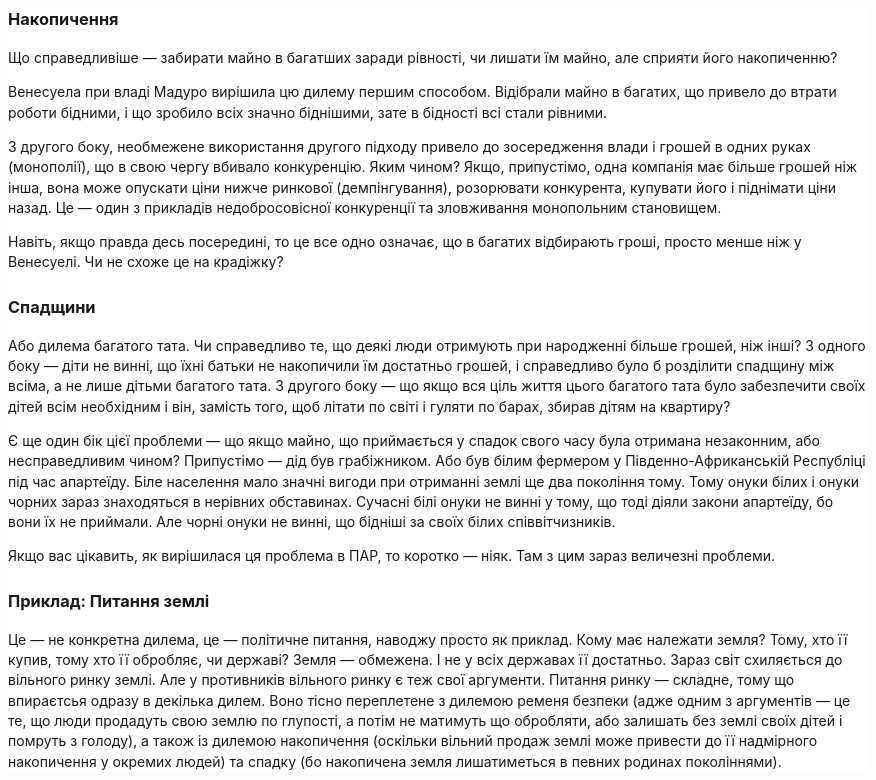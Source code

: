 ### Накопичення

Що справедливіше — забирати майно в багатших заради рівності, чи лишати їм майно, але сприяти його накопиченню?

Венесуела при владі Мадуро вирішила цю дилему першим способом.
Відібрали майно в багатих, що привело до втрати роботи бідними, і що зробило всіх значно біднішими, зате в бідності всі стали рівними.

З другого боку, необмежене використання другого підходу привело до зосередження влади і грошей в одних руках (монополії), що в свою чергу вбивало конкуренцію.
Яким чином?
Якщо, припустімо, одна компанія має більше грошей ніж інша, вона може опускати ціни нижче ринкової (демпінгування), розорювати конкурента, купувати його і піднімати ціни назад.
Це — один з прикладів недобросовісної конкуренції та зловживання монопольним становищем.

Навіть, якщо правда десь посередині, то це все одно означає, що в багатих відбирають гроші, просто менше ніж у Венесуелі.
Чи не схоже це на крадіжку?

### Спадщини

Або дилема багатого тата.
Чи справедливо те, що деякі люди отримують при народженні більше грошей, ніж інші?
З одного боку — діти не винні, що їхні батьки не накопичили їм достатньо грошей, і справедливо було б розділити спадщину між всіма, а не лише дітьми багатого тата.
З другого боку — що якщо вся ціль життя цього багатого тата було забезпечити своїх дітей всім необхідним і він, замість того, щоб літати по світі і гуляти по барах, збирав дітям на квартиру?

Є ще один бік цієї проблеми — що якщо майно, що приймається у спадок свого часу була отримана незаконним, або несправедливим чином?
Припустімо — дід був грабіжником.
Або був білим фермером у Південно-Африканській Республіці під час апартеїду.
Біле населення мало значні вигоди при отриманні землі ще два покоління тому.
Тому онуки білих і онуки чорних зараз знаходяться в нерівних обставинах.
Сучасні білі онуки не винні у тому, що тоді діяли закони апартеїду, бо вони їх не приймали.
Але чорні онуки не винні, що бідніші за своїх білих співвітчизників.

Якщо вас цікавить, як вирішилася ця проблема в ПАР, то коротко — ніяк.
Там з цим зараз величезні проблеми.

### Приклад: Питання землі

Це — не конкретна дилема, це — політичне питання, наводжу просто як приклад.
Кому має належати земля?
Тому, хто її купив, тому хто її обробляє, чи державі?
Земля — обмежена.
І не у всіх державах її достатньо.
Зараз світ схиляється до вільного ринку землі.
Але у противників вільного ринку є теж свої аргументи.
Питання ринку — складне, тому що впираєтсья одразу в декілька дилем.
Воно тісно переплетене з дилемою ременя безпеки (адже одним з аргументів — це те, що люди продадуть свою землю по глупості, а потім не матимуть що обробляти, або залишать без землі своїх дітей і помруть з голоду), а також із дилемою накопичення (оскільки вільний продаж землі може привести до її надмірного накопичення у окремих людей) та спадку (бо накопичена земля лишатиметься в певних родинах поколіннями).
